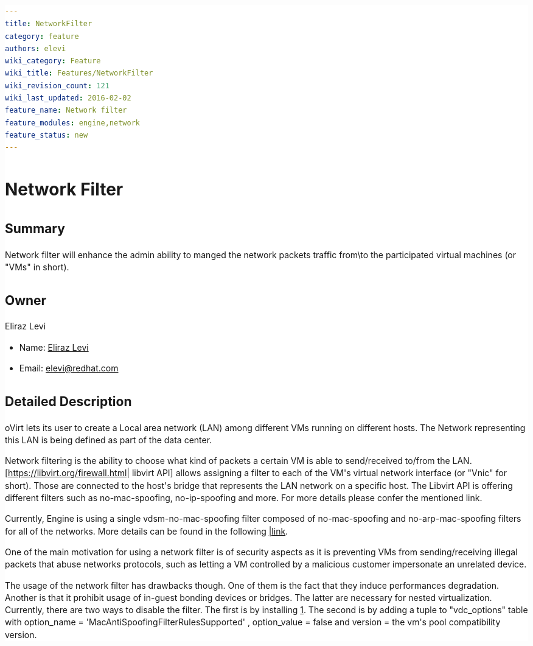 ```yaml
---
title: NetworkFilter
category: feature
authors: elevi
wiki_category: Feature
wiki_title: Features/NetworkFilter
wiki_revision_count: 121
wiki_last_updated: 2016-02-02
feature_name: Network filter
feature_modules: engine,network
feature_status: new
---
```


# Network Filter

## Summary

Network filter will enhance the admin ability to manged the network packets traffic from\\to the participated virtual machines (or "VMs" in short).

## Owner

Eliraz Levi

*   Name: [ Eliraz Levi](User:MyUser)



*   Email: <elevi@redhat.com>

## Detailed Description

oVirt lets its user to create a Local area network (LAN) among different VMs running on different hosts. The Network representing this LAN is being defined as part of the data center.

Network filtering is the ability to choose what kind of packets a certain VM is able to send/received to/from the LAN. [<https://libvirt.org/firewall.html>| libvirt API] allows assigning a filter to each of the VM's virtual network interface (or "Vnic" for short). Those are connected to the host's bridge that represents the LAN network on a specific host. The Libvirt API is offering different filters such as no-mac-spoofing, no-ip-spoofing and more. For more details please confer the mentioned link.

Currently, Engine is using a single vdsm-no-mac-spoofing filter composed of no-mac-spoofing and no-arp-mac-spoofing filters for all of the networks. More details can be found in the following [|link](http://www.ovirt.org/Features/Design/Network/NetworkFiltering).

One of the main motivation for using a network filter is of security aspects as it is preventing VMs from sending/receiving illegal packets that abuse networks protocols, such as letting a VM controlled by a malicious customer impersonate an unrelated device.

The usage of the network filter has drawbacks though. One of them is the fact that they induce performances degradation. Another is that it prohibit usage of in-guest bonding devices or bridges. The latter are necessary for nested virtualization. Currently, there are two ways to disable the filter. The first is by installing [1](https://libvirt.org/firewall.html|vdsm-hook-macspoof). The second is by adding a tuple to "vdc_options" table with option_name = 'MacAntiSpoofingFilterRulesSupported' , option_value = false and version = the vm's pool compatibility version.
